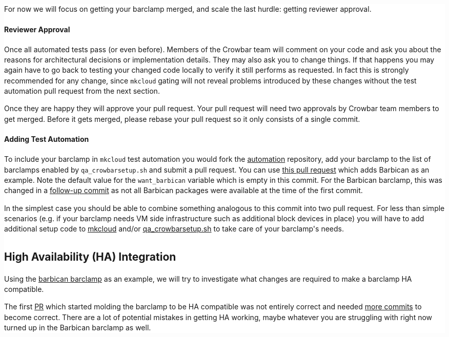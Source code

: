 For now we will focus on getting your barclamp merged, and scale the last
hurdle: getting reviewer approval.

#### Reviewer Approval

Once all automated tests pass (or even before). Members of the Crowbar team
will comment on your code and ask you about the reasons for architectural
decisions or implementation details. They may also ask you to change things. If
that happens you may again have to go back to testing your changed code locally
to verify it still performs as requested. In fact this is strongly recommended
for any change, since `mkcloud` gating will not reveal problems introduced by
these changes without the test automation pull request from the next section.

Once they are happy they will approve your pull request. Your pull request will
need two approvals by Crowbar team members to get merged. Before it gets
merged, please rebase your pull request so it only consists of a single commit.

#### Adding Test Automation

To include your barclamp in `mkcloud` test automation you would fork the
[automation](https://github.com/SUSE-Cloud/automation) repository, add your
barclamp to the list of barclamps enabled by `qa_crowbarsetup.sh` and submit a
pull request. You can use 
[this pull request](https://github.com/SUSE-Cloud/automation/commit/340de0744bae660a1fabbdec812929b9a159a586)
which adds Barbican as an example. Note the default value for the
`want_barbican` variable which is empty in this commit. For the Barbican
barclamp, this was changed in a
[follow-up commit](https://github.com/SUSE-Cloud/automation/commit/0d9d0115fcb8eb236e16effed2e5e5a354fb142a) 
as not all Barbican packages were available at the time of the first commit.

In the simplest case you should be able to combine something analogous to this
commit into two pull request. For less than simple scenarios (e.g. if your
barclamp needs VM side infrastructure such as additional block devices in
place) you will have to add additional setup code to 
[mkcloud](https://github.com/SUSE-Cloud/automation/blob/master/scripts/mkcloud)
and/or
[qa_crowbarsetup.sh](https://github.com/SUSE-Cloud/automation/blob/master/scripts/qa_crowbarsetup.sh)
to take care of your barclamp's needs.

## High Availability (HA) Integration

Using the [barbican barclamp](https://github.com/crowbar/crowbar-openstack/tree/master/chef/cookbooks/barbican)
as an example, we will try to investigate what changes are required to make a barclamp
HA compatible.

The first [PR](https://github.com/crowbar/crowbar-openstack/pull/512/files)
which started molding the barclamp to be HA compatible was not entirely correct and needed
[more commits](https://github.com/crowbar/crowbar-openstack/commits/master/chef/cookbooks/barbican)
to become correct. There are a lot of potential mistakes in getting HA working, maybe 
whatever you are struggling with right now turned up in the Barbican barclamp as well.

